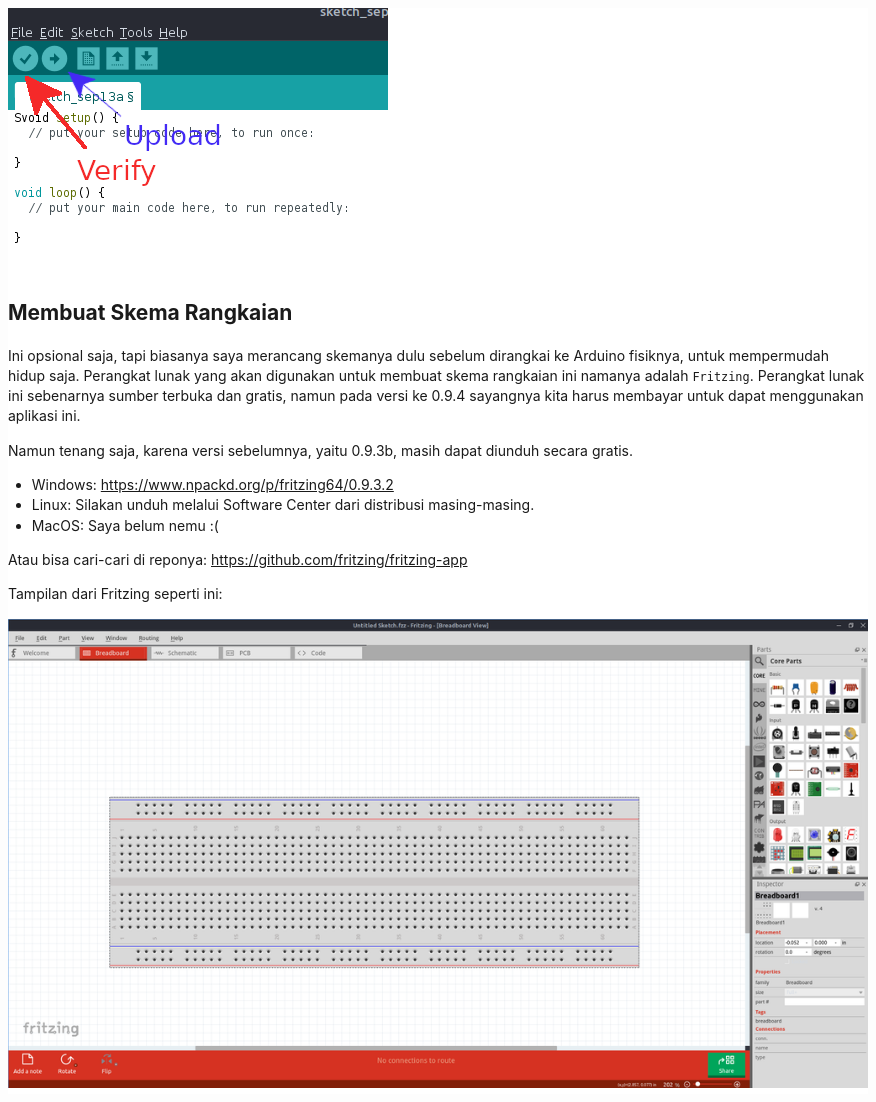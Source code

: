 ![Verify Upload](Verify_Upload.png)

## Membuat Skema Rangkaian
Ini opsional saja, tapi biasanya saya merancang skemanya dulu sebelum dirangkai ke Arduino fisiknya, untuk mempermudah hidup saja. Perangkat lunak yang akan digunakan untuk membuat skema rangkaian ini namanya adalah `Fritzing`. Perangkat lunak ini sebenarnya sumber terbuka dan gratis, namun pada versi ke 0.9.4 sayangnya kita harus membayar untuk dapat menggunakan aplikasi ini.

Namun tenang saja, karena versi sebelumnya, yaitu 0.9.3b, masih dapat diunduh secara gratis.

- Windows: https://www.npackd.org/p/fritzing64/0.9.3.2
- Linux: Silakan unduh melalui Software Center dari distribusi masing-masing.
- MacOS: Saya belum nemu :(

Atau bisa cari-cari di reponya: https://github.com/fritzing/fritzing-app

Tampilan dari Fritzing seperti ini:

![Fritzing](Fritzing.png)
